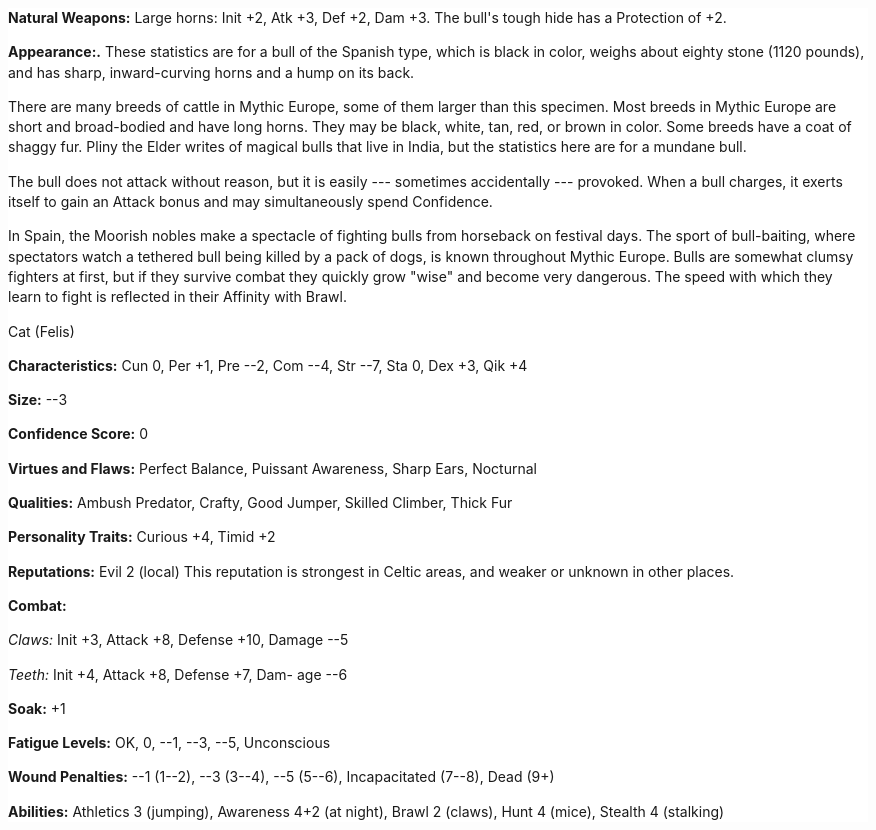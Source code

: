 **Natural Weapons:** Large horns: Init +2, Atk +3, Def +2, Dam +3. The
bull's tough hide has a Protection of +2.

**Appearance:.** These statistics are for a bull of the Spanish type,
which is black in color, weighs about eighty stone (1120 pounds), and
has sharp, inward-curving horns and a hump on its back.

There are many breeds of cattle in Mythic Europe, some of them larger
than this specimen. Most breeds in Mythic Europe are short and
broad-bodied and have long horns. They may be black, white, tan, red, or
brown in color. Some breeds have a coat of shaggy fur. Pliny the Elder
writes of magical bulls that live in India, but the statistics here are
for a mundane bull.

The bull does not attack without reason, but it is easily --- sometimes
accidentally --- provoked. When a bull charges, it exerts itself to gain
an Attack bonus and may simultaneously spend Confidence.

In Spain, the Moorish nobles make a spectacle of fighting bulls from
horseback on festival days. The sport of bull-baiting, where spectators
watch a tethered bull being killed by a pack of dogs, is known
throughout Mythic Europe. Bulls are somewhat clumsy fighters at first,
but if they survive combat they quickly grow \"wise\" and become very
dangerous. The speed with which they learn to fight is reflected in
their Affinity with Brawl.

Cat (Felis)

**Characteristics:** Cun 0, Per +1, Pre --2, Com --4, Str --7, Sta 0,
Dex +3, Qik +4

**Size:** --3

**Confidence Score:** 0

**Virtues and Flaws:** Perfect Balance, Puissant Awareness, Sharp Ears,
Nocturnal

**Qualities:** Ambush Predator, Crafty, Good Jumper, Skilled Climber,
Thick Fur

**Personality Traits:** Curious +4, Timid +2

**Reputations:** Evil 2 (local) This reputation is strongest in Celtic
areas, and weaker or unknown in other places.

**Combat:**

*Claws:* Init +3, Attack +8, Defense +10, Damage --5

*Teeth:* Init +4, Attack +8, Defense +7, Dam- age --6

**Soak:** +1

**Fatigue Levels:** OK, 0, --1, --3, --5, Unconscious

**Wound Penalties:** --1 (1--2), --3 (3--4), --5 (5--6), Incapacitated
(7--8), Dead (9+)

**Abilities:** Athletics 3 (jumping), Awareness 4+2 (at night), Brawl 2
(claws), Hunt 4 (mice), Stealth 4 (stalking)
